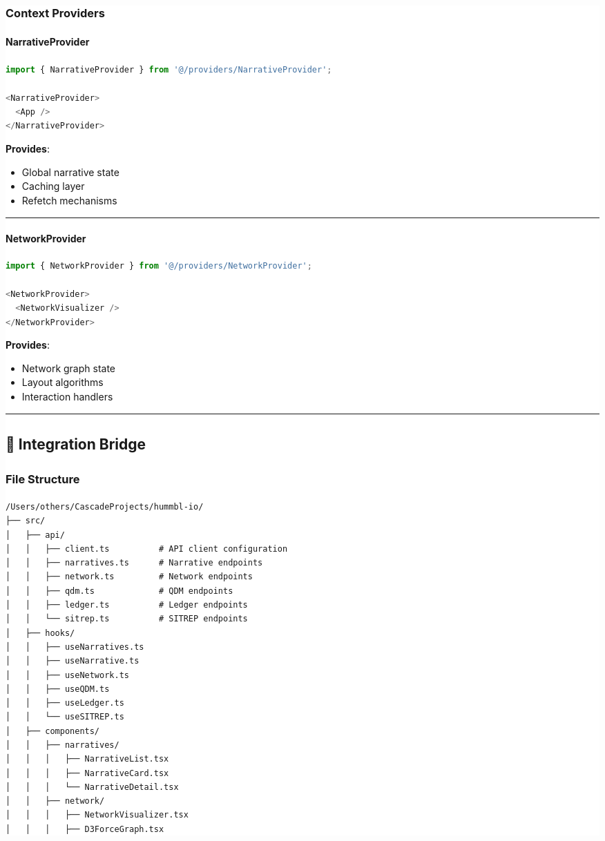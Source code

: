 ### Context Providers

#### NarrativeProvider

```typescript
import { NarrativeProvider } from '@/providers/NarrativeProvider';

<NarrativeProvider>
  <App />
</NarrativeProvider>
```

**Provides**:

- Global narrative state
- Caching layer
- Refetch mechanisms

---

#### NetworkProvider

```typescript
import { NetworkProvider } from '@/providers/NetworkProvider';

<NetworkProvider>
  <NetworkVisualizer />
</NetworkProvider>
```

**Provides**:

- Network graph state
- Layout algorithms
- Interaction handlers

---

## 🎯 Integration Bridge

### File Structure

```
/Users/others/CascadeProjects/hummbl-io/
├── src/
│   ├── api/
│   │   ├── client.ts          # API client configuration
│   │   ├── narratives.ts      # Narrative endpoints
│   │   ├── network.ts         # Network endpoints
│   │   ├── qdm.ts             # QDM endpoints
│   │   ├── ledger.ts          # Ledger endpoints
│   │   └── sitrep.ts          # SITREP endpoints
│   ├── hooks/
│   │   ├── useNarratives.ts
│   │   ├── useNarrative.ts
│   │   ├── useNetwork.ts
│   │   ├── useQDM.ts
│   │   ├── useLedger.ts
│   │   └── useSITREP.ts
│   ├── components/
│   │   ├── narratives/
│   │   │   ├── NarrativeList.tsx
│   │   │   ├── NarrativeCard.tsx
│   │   │   └── NarrativeDetail.tsx
│   │   ├── network/
│   │   │   ├── NetworkVisualizer.tsx
│   │   │   ├── D3ForceGraph.tsx
```